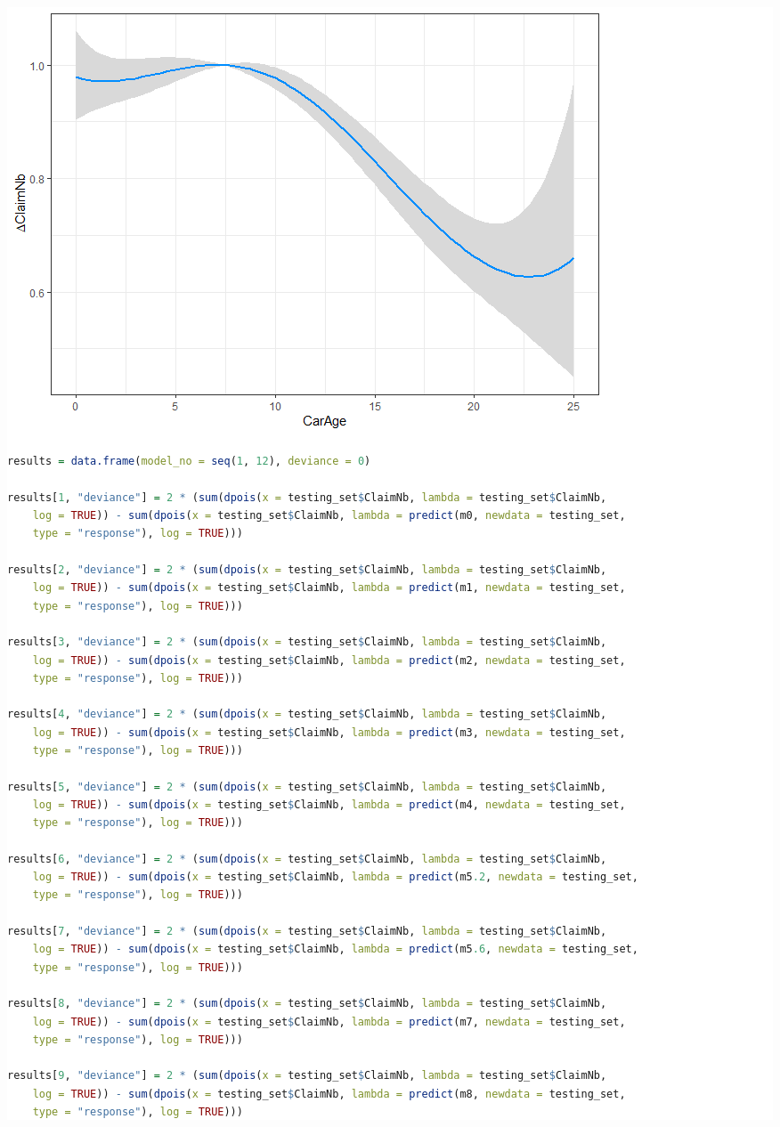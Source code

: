 ![](glm_files/figure-gfm/unnamed-chunk-51-1.png)

``` r
results = data.frame(model_no = seq(1, 12), deviance = 0)

results[1, "deviance"] = 2 * (sum(dpois(x = testing_set$ClaimNb, lambda = testing_set$ClaimNb,
    log = TRUE)) - sum(dpois(x = testing_set$ClaimNb, lambda = predict(m0, newdata = testing_set,
    type = "response"), log = TRUE)))

results[2, "deviance"] = 2 * (sum(dpois(x = testing_set$ClaimNb, lambda = testing_set$ClaimNb,
    log = TRUE)) - sum(dpois(x = testing_set$ClaimNb, lambda = predict(m1, newdata = testing_set,
    type = "response"), log = TRUE)))

results[3, "deviance"] = 2 * (sum(dpois(x = testing_set$ClaimNb, lambda = testing_set$ClaimNb,
    log = TRUE)) - sum(dpois(x = testing_set$ClaimNb, lambda = predict(m2, newdata = testing_set,
    type = "response"), log = TRUE)))

results[4, "deviance"] = 2 * (sum(dpois(x = testing_set$ClaimNb, lambda = testing_set$ClaimNb,
    log = TRUE)) - sum(dpois(x = testing_set$ClaimNb, lambda = predict(m3, newdata = testing_set,
    type = "response"), log = TRUE)))

results[5, "deviance"] = 2 * (sum(dpois(x = testing_set$ClaimNb, lambda = testing_set$ClaimNb,
    log = TRUE)) - sum(dpois(x = testing_set$ClaimNb, lambda = predict(m4, newdata = testing_set,
    type = "response"), log = TRUE)))

results[6, "deviance"] = 2 * (sum(dpois(x = testing_set$ClaimNb, lambda = testing_set$ClaimNb,
    log = TRUE)) - sum(dpois(x = testing_set$ClaimNb, lambda = predict(m5.2, newdata = testing_set,
    type = "response"), log = TRUE)))

results[7, "deviance"] = 2 * (sum(dpois(x = testing_set$ClaimNb, lambda = testing_set$ClaimNb,
    log = TRUE)) - sum(dpois(x = testing_set$ClaimNb, lambda = predict(m5.6, newdata = testing_set,
    type = "response"), log = TRUE)))

results[8, "deviance"] = 2 * (sum(dpois(x = testing_set$ClaimNb, lambda = testing_set$ClaimNb,
    log = TRUE)) - sum(dpois(x = testing_set$ClaimNb, lambda = predict(m7, newdata = testing_set,
    type = "response"), log = TRUE)))

results[9, "deviance"] = 2 * (sum(dpois(x = testing_set$ClaimNb, lambda = testing_set$ClaimNb,
    log = TRUE)) - sum(dpois(x = testing_set$ClaimNb, lambda = predict(m8, newdata = testing_set,
    type = "response"), log = TRUE)))
```